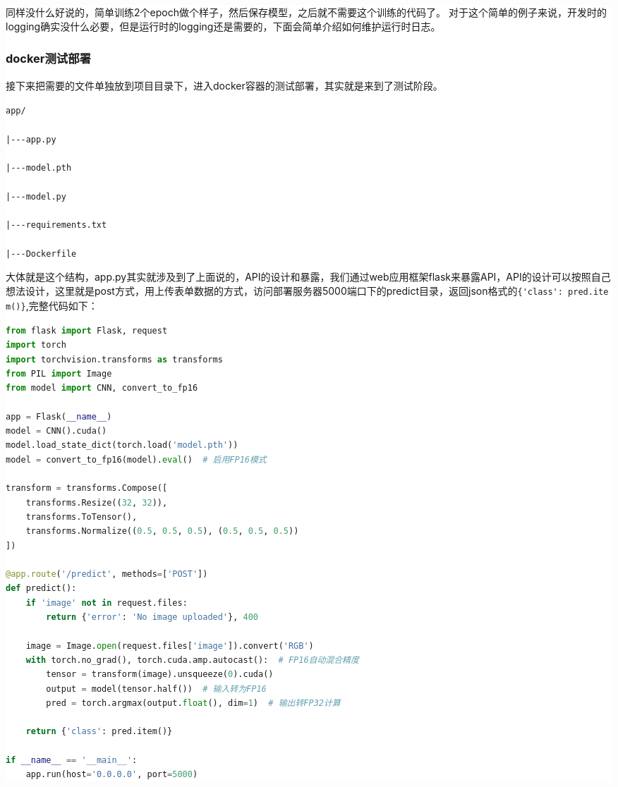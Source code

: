 同样没什么好说的，简单训练2个epoch做个样子，然后保存模型，之后就不需要这个训练的代码了。
对于这个简单的例子来说，开发时的logging确实没什么必要，但是运行时的logging还是需要的，下面会简单介绍如何维护运行时日志。

### docker测试部署

接下来把需要的文件单独放到项目目录下，进入docker容器的测试部署，其实就是来到了测试阶段。

```
app/

|---app.py

|---model.pth

|---model.py

|---requirements.txt

|---Dockerfile
```

大体就是这个结构，app.py其实就涉及到了上面说的，API的设计和暴露，我们通过web应用框架flask来暴露API，API的设计可以按照自己想法设计，这里就是post方式，用上传表单数据的方式，访问部署服务器5000端口下的predict目录，返回json格式的`{'class': pred.item()}`,完整代码如下：

```python
from flask import Flask, request
import torch
import torchvision.transforms as transforms
from PIL import Image
from model import CNN, convert_to_fp16

app = Flask(__name__)
model = CNN().cuda()
model.load_state_dict(torch.load('model.pth'))
model = convert_to_fp16(model).eval()  # 启用FP16模式

transform = transforms.Compose([
    transforms.Resize((32, 32)),
    transforms.ToTensor(),
    transforms.Normalize((0.5, 0.5, 0.5), (0.5, 0.5, 0.5))
])

@app.route('/predict', methods=['POST'])
def predict():
    if 'image' not in request.files:
        return {'error': 'No image uploaded'}, 400
    
    image = Image.open(request.files['image']).convert('RGB')
    with torch.no_grad(), torch.cuda.amp.autocast():  # FP16自动混合精度
        tensor = transform(image).unsqueeze(0).cuda()
        output = model(tensor.half())  # 输入转为FP16
        pred = torch.argmax(output.float(), dim=1)  # 输出转FP32计算
    
    return {'class': pred.item()}

if __name__ == '__main__':
    app.run(host='0.0.0.0', port=5000)

```
